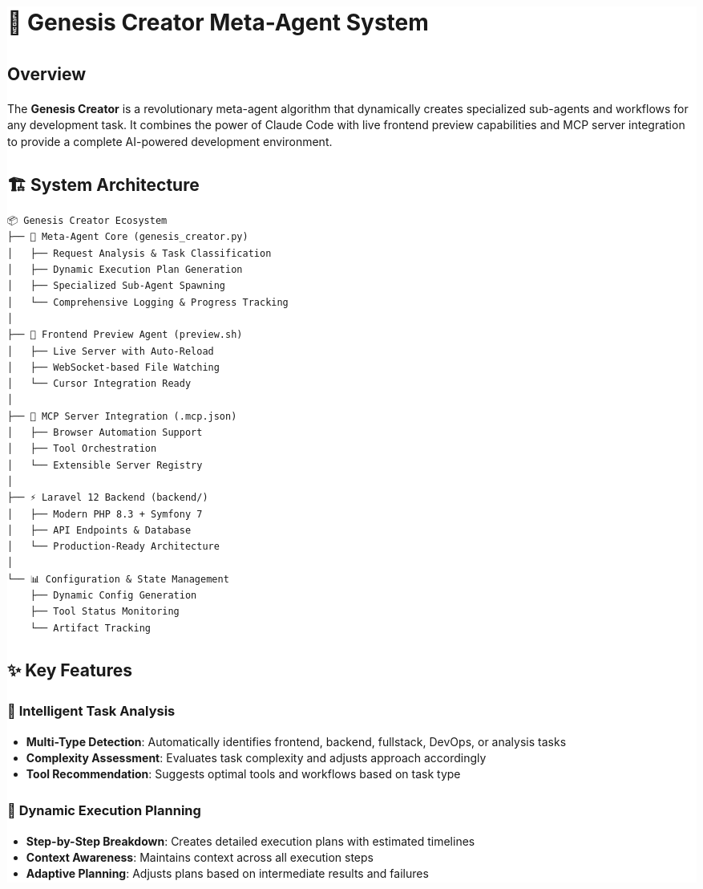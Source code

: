 # 🚀 Genesis Creator Meta-Agent System

## Overview

The **Genesis Creator** is a revolutionary meta-agent algorithm that dynamically creates specialized sub-agents and workflows for any development task. It combines the power of Claude Code with live frontend preview capabilities and MCP server integration to provide a complete AI-powered development environment.

## 🏗️ System Architecture

```
📦 Genesis Creator Ecosystem
├── 🧠 Meta-Agent Core (genesis_creator.py)
│   ├── Request Analysis & Task Classification
│   ├── Dynamic Execution Plan Generation  
│   ├── Specialized Sub-Agent Spawning
│   └── Comprehensive Logging & Progress Tracking
│
├── 🎯 Frontend Preview Agent (preview.sh)
│   ├── Live Server with Auto-Reload
│   ├── WebSocket-based File Watching
│   └── Cursor Integration Ready
│
├── 🔧 MCP Server Integration (.mcp.json)
│   ├── Browser Automation Support
│   ├── Tool Orchestration
│   └── Extensible Server Registry
│
├── ⚡ Laravel 12 Backend (backend/)
│   ├── Modern PHP 8.3 + Symfony 7
│   ├── API Endpoints & Database
│   └── Production-Ready Architecture
│
└── 📊 Configuration & State Management
    ├── Dynamic Config Generation
    ├── Tool Status Monitoring
    └── Artifact Tracking
```

## ✨ Key Features

### 🤖 **Intelligent Task Analysis**
- **Multi-Type Detection**: Automatically identifies frontend, backend, fullstack, DevOps, or analysis tasks
- **Complexity Assessment**: Evaluates task complexity and adjusts approach accordingly
- **Tool Recommendation**: Suggests optimal tools and workflows based on task type

### 🎯 **Dynamic Execution Planning** 
- **Step-by-Step Breakdown**: Creates detailed execution plans with estimated timelines
- **Context Awareness**: Maintains context across all execution steps
- **Adaptive Planning**: Adjusts plans based on intermediate results and failures
